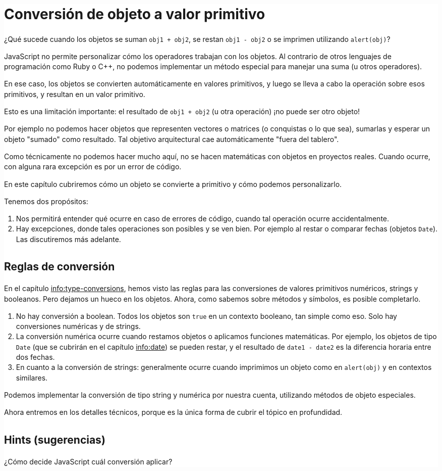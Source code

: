 
# Conversión de objeto a valor primitivo

¿Qué sucede cuando los objetos se suman `obj1 + obj2`, se restan `obj1 - obj2` o se imprimen utilizando `alert(obj)`?

JavaScript no permite personalizar cómo los operadores trabajan con los objetos. Al contrario de otros lenguajes de programación como Ruby o C++, no podemos implementar un método especial para manejar una suma (u otros operadores).

En ese caso, los objetos se convierten automáticamente en valores primitivos, y luego se lleva a cabo la operación sobre esos primitivos, y resultan en un valor primitivo.

Esto es una limitación importante: el resultado de `obj1 + obj2` (u otra operación) ¡no puede ser otro objeto!

Por ejemplo no podemos hacer objetos que representen vectores o matrices (o conquistas o lo que sea), sumarlas y esperar un objeto "sumado" como resultado. Tal objetivo arquitectural cae automáticamente "fuera del tablero".

Como técnicamente no podemos hacer mucho aquí, no se hacen matemáticas con objetos en proyectos reales. Cuando ocurre, con alguna rara excepción es por un error de código.

En este capítulo cubriremos cómo un objeto se convierte a primitivo y cómo podemos personalizarlo.

Tenemos dos propósitos:

1. Nos permitirá entender qué ocurre en caso de errores de código, cuando tal operación ocurre accidentalmente.
2. Hay excepciones, donde tales operaciones son posibles y se ven bien. Por ejemplo al restar o comparar fechas (objetos `Date`). Las discutiremos más adelante.

## Reglas de conversión

En el capítulo <info:type-conversions>, hemos visto las reglas para las conversiones de valores primitivos numéricos, strings y booleanos. Pero dejamos un hueco en los objetos. Ahora, como sabemos sobre métodos y símbolos, es posible completarlo.

1. No hay conversión a boolean. Todos los objetos son `true` en un contexto booleano, tan simple como eso. Solo hay conversiones numéricas y de strings.
2. La conversión numérica ocurre cuando restamos objetos o aplicamos funciones matemáticas. Por ejemplo, los objetos de tipo `Date` (que se cubrirán en el capítulo <info:date>) se pueden restar, y el resultado de `date1 - date2` es la diferencia horaria entre dos fechas.
3. En cuanto a la conversión de strings: generalmente ocurre cuando imprimimos un objeto como en `alert(obj)` y en contextos similares.

Podemos implementar la conversión de tipo string y numérica por nuestra cuenta, utilizando métodos de objeto especiales.

Ahora entremos en los detalles técnicos, porque es la única forma de cubrir el tópico en profundidad.

## Hints (sugerencias)

¿Cómo decide JavaScript cuál conversión aplicar?

